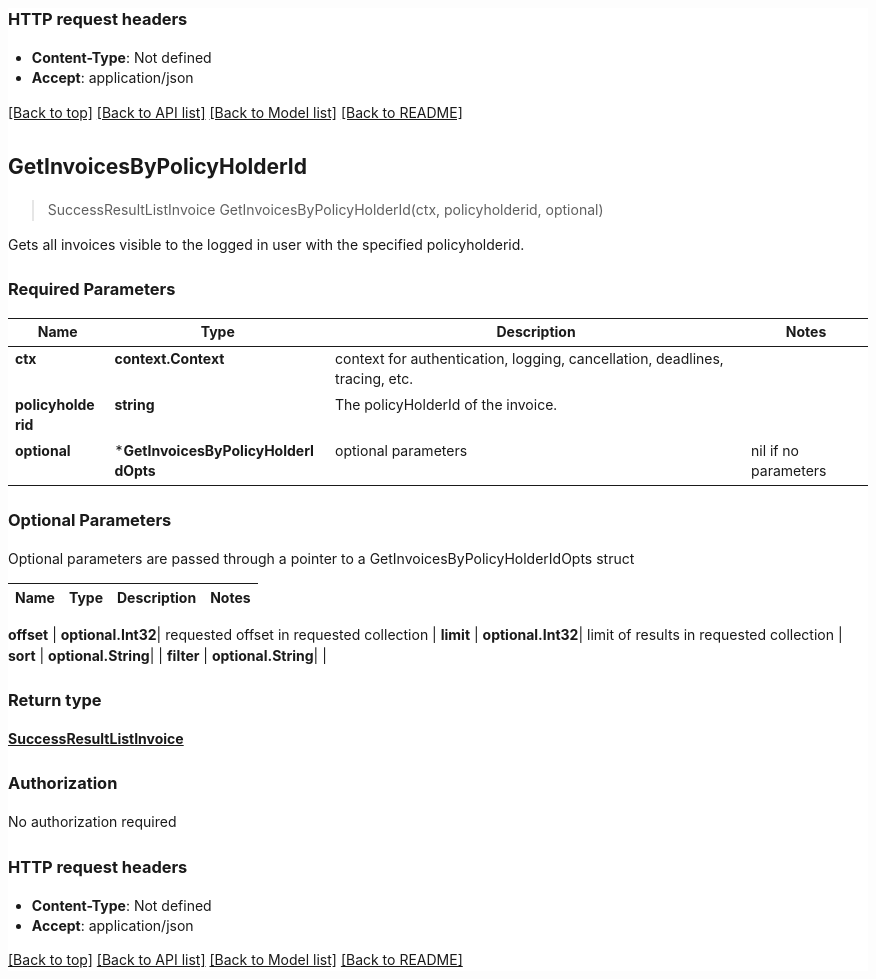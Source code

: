 ### HTTP request headers

- **Content-Type**: Not defined
- **Accept**: application/json

[[Back to top]](#) [[Back to API list]](../README.md#documentation-for-api-endpoints)
[[Back to Model list]](../README.md#documentation-for-models)
[[Back to README]](../README.md)


## GetInvoicesByPolicyHolderId

> SuccessResultListInvoice GetInvoicesByPolicyHolderId(ctx, policyholderid, optional)

Gets all invoices visible to the logged in user with the specified policyholderid.

### Required Parameters


Name | Type | Description  | Notes
------------- | ------------- | ------------- | -------------
**ctx** | **context.Context** | context for authentication, logging, cancellation, deadlines, tracing, etc.
**policyholderid** | **string**| The policyHolderId of the invoice. | 
 **optional** | ***GetInvoicesByPolicyHolderIdOpts** | optional parameters | nil if no parameters

### Optional Parameters

Optional parameters are passed through a pointer to a GetInvoicesByPolicyHolderIdOpts struct


Name | Type | Description  | Notes
------------- | ------------- | ------------- | -------------

 **offset** | **optional.Int32**| requested offset in requested collection | 
 **limit** | **optional.Int32**| limit of results in requested collection | 
 **sort** | **optional.String**|  | 
 **filter** | **optional.String**|  | 

### Return type

[**SuccessResultListInvoice**](SuccessResultListInvoice.md)

### Authorization

No authorization required

### HTTP request headers

- **Content-Type**: Not defined
- **Accept**: application/json

[[Back to top]](#) [[Back to API list]](../README.md#documentation-for-api-endpoints)
[[Back to Model list]](../README.md#documentation-for-models)
[[Back to README]](../README.md)
